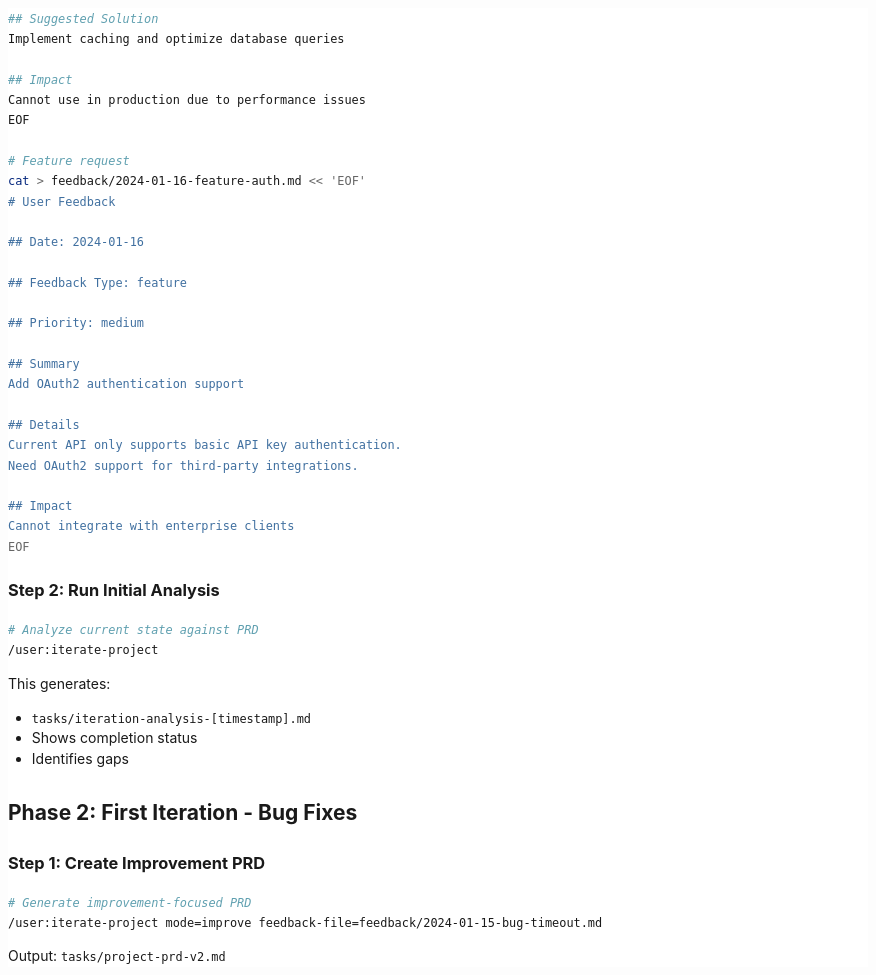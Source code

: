 ```bash
## Suggested Solution
Implement caching and optimize database queries

## Impact
Cannot use in production due to performance issues
EOF

# Feature request
cat > feedback/2024-01-16-feature-auth.md << 'EOF'
# User Feedback

## Date: 2024-01-16

## Feedback Type: feature

## Priority: medium

## Summary
Add OAuth2 authentication support

## Details
Current API only supports basic API key authentication. 
Need OAuth2 support for third-party integrations.

## Impact
Cannot integrate with enterprise clients
EOF
```

### Step 2: Run Initial Analysis

```bash
# Analyze current state against PRD
/user:iterate-project
```

This generates:
- `tasks/iteration-analysis-[timestamp].md`
- Shows completion status
- Identifies gaps

## Phase 2: First Iteration - Bug Fixes

### Step 1: Create Improvement PRD

```bash
# Generate improvement-focused PRD
/user:iterate-project mode=improve feedback-file=feedback/2024-01-15-bug-timeout.md
```

Output: `tasks/project-prd-v2.md`
